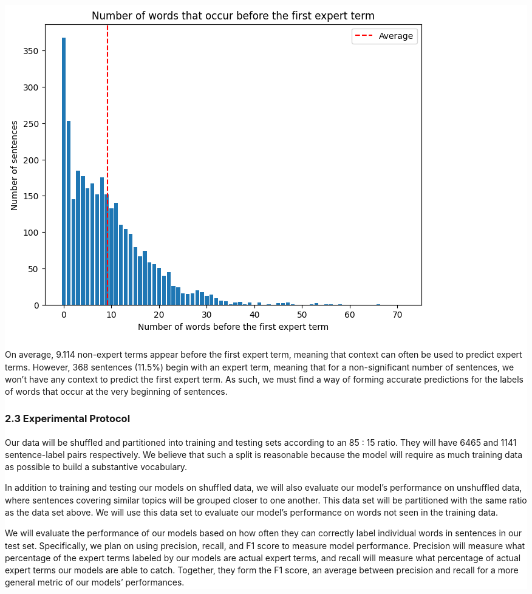 <img title="Figure 2" alt="Number of Words Pre-Ext" src="figs/numWords_pre-ext.png">

On average, 9.114 non-expert terms appear before the first expert term, meaning that context can often be used to predict expert terms. However, 368 sentences (11.5%) begin with an expert term, meaning that for a non-significant number of sentences, we won’t have any context to predict the first expert term. As such, we must find a way of forming accurate predictions for the labels of words that occur at the very beginning of sentences. 

### 2.3 Experimental Protocol
Our data will be shuffled and partitioned into training and testing sets according to an 85 : 15 ratio. They will have 6465 and 1141 sentence-label pairs respectively. We believe that such a split is reasonable because the model will require as much training data as possible to build a substantive vocabulary. 

In addition to training and testing our models on shuffled data, we will also evaluate our model’s performance on unshuffled data, where sentences covering similar topics will be grouped closer to one another. This data set will be partitioned with the same ratio as the data set above. We will use this data set to evaluate our model’s performance on words not seen in the training data. 

We will evaluate the performance of our models based on how often they can correctly label individual words in sentences in our test set. Specifically, we plan on using precision, recall, and F1 score to measure model performance. Precision will measure what percentage of the expert terms labeled by our models are actual expert terms, and recall will measure what percentage of actual expert terms our models are able to catch. Together, they form the F1 score, an average between precision and recall for a more general metric of our models’ performances.
